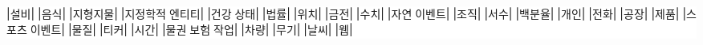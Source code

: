 |설비|
|음식|
|지형지물|
|지정학적 엔티티|
|건강 상태|
|법률|
|위치|
|금전|
|수치|
|자연 이벤트|
|조직|
|서수|
|백분율|
|개인|
|전화|
|공장|
|제품|
|스포츠 이벤트|
|물질|
|티커|
|시간|
|물권 보험 작업|
|차량|
|무기|
|날씨|
|웹|


